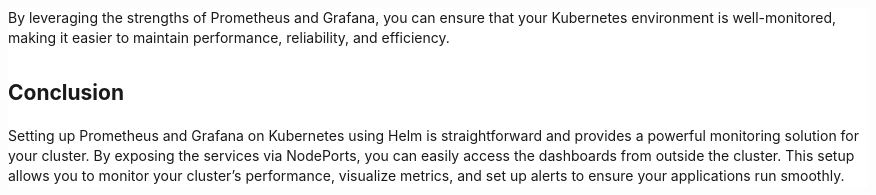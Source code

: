 
By leveraging the strengths of Prometheus and Grafana, you can ensure that your Kubernetes environment is well-monitored, making it easier to maintain performance, reliability, and efficiency.
## Conclusion
Setting up Prometheus and Grafana on Kubernetes using Helm is straightforward and provides a powerful monitoring solution for your cluster. By exposing the services via NodePorts, you can easily access the dashboards from outside the cluster. This setup allows you to monitor your cluster’s performance, visualize metrics, and set up alerts to ensure your applications run smoothly.  


